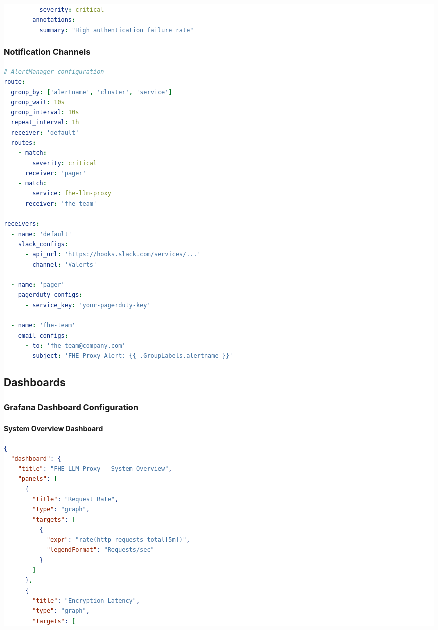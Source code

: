 ```yaml
          severity: critical
        annotations:
          summary: "High authentication failure rate"
```

### Notification Channels

```yaml
# AlertManager configuration
route:
  group_by: ['alertname', 'cluster', 'service']
  group_wait: 10s
  group_interval: 10s
  repeat_interval: 1h
  receiver: 'default'
  routes:
    - match:
        severity: critical
      receiver: 'pager'
    - match:
        service: fhe-llm-proxy
      receiver: 'fhe-team'

receivers:
  - name: 'default'
    slack_configs:
      - api_url: 'https://hooks.slack.com/services/...'
        channel: '#alerts'
        
  - name: 'pager'
    pagerduty_configs:
      - service_key: 'your-pagerduty-key'
        
  - name: 'fhe-team'
    email_configs:
      - to: 'fhe-team@company.com'
        subject: 'FHE Proxy Alert: {{ .GroupLabels.alertname }}'
```

## Dashboards

### Grafana Dashboard Configuration

#### System Overview Dashboard
```json
{
  "dashboard": {
    "title": "FHE LLM Proxy - System Overview",
    "panels": [
      {
        "title": "Request Rate",
        "type": "graph",
        "targets": [
          {
            "expr": "rate(http_requests_total[5m])",
            "legendFormat": "Requests/sec"
          }
        ]
      },
      {
        "title": "Encryption Latency",
        "type": "graph",
        "targets": [
```